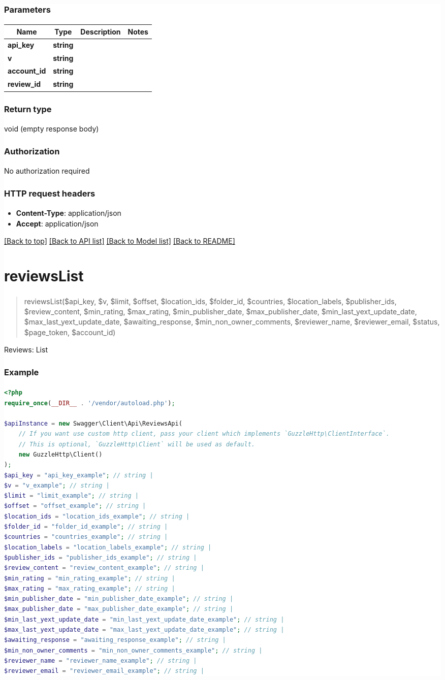### Parameters

Name | Type | Description  | Notes
------------- | ------------- | ------------- | -------------
 **api_key** | **string**|  |
 **v** | **string**|  |
 **account_id** | **string**|  |
 **review_id** | **string**|  |

### Return type

void (empty response body)

### Authorization

No authorization required

### HTTP request headers

 - **Content-Type**: application/json
 - **Accept**: application/json

[[Back to top]](#) [[Back to API list]](../../README.md#documentation-for-api-endpoints) [[Back to Model list]](../../README.md#documentation-for-models) [[Back to README]](../../README.md)

# **reviewsList**
> reviewsList($api_key, $v, $limit, $offset, $location_ids, $folder_id, $countries, $location_labels, $publisher_ids, $review_content, $min_rating, $max_rating, $min_publisher_date, $max_publisher_date, $min_last_yext_update_date, $max_last_yext_update_date, $awaiting_response, $min_non_owner_comments, $reviewer_name, $reviewer_email, $status, $page_token, $account_id)

Reviews: List

### Example
```php
<?php
require_once(__DIR__ . '/vendor/autoload.php');

$apiInstance = new Swagger\Client\Api\ReviewsApi(
    // If you want use custom http client, pass your client which implements `GuzzleHttp\ClientInterface`.
    // This is optional, `GuzzleHttp\Client` will be used as default.
    new GuzzleHttp\Client()
);
$api_key = "api_key_example"; // string | 
$v = "v_example"; // string | 
$limit = "limit_example"; // string | 
$offset = "offset_example"; // string | 
$location_ids = "location_ids_example"; // string | 
$folder_id = "folder_id_example"; // string | 
$countries = "countries_example"; // string | 
$location_labels = "location_labels_example"; // string | 
$publisher_ids = "publisher_ids_example"; // string | 
$review_content = "review_content_example"; // string | 
$min_rating = "min_rating_example"; // string | 
$max_rating = "max_rating_example"; // string | 
$min_publisher_date = "min_publisher_date_example"; // string | 
$max_publisher_date = "max_publisher_date_example"; // string | 
$min_last_yext_update_date = "min_last_yext_update_date_example"; // string | 
$max_last_yext_update_date = "max_last_yext_update_date_example"; // string | 
$awaiting_response = "awaiting_response_example"; // string | 
$min_non_owner_comments = "min_non_owner_comments_example"; // string | 
$reviewer_name = "reviewer_name_example"; // string | 
$reviewer_email = "reviewer_email_example"; // string | 
```